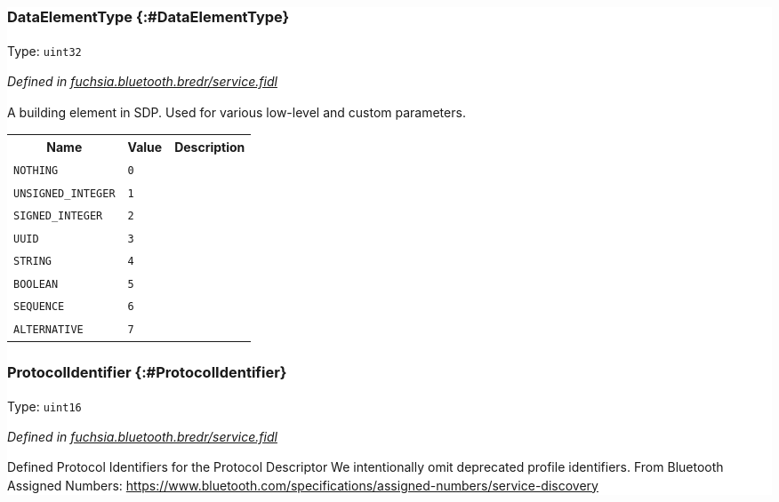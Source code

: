 ### DataElementType {:#DataElementType}
Type: <code>uint32</code>

*Defined in [fuchsia.bluetooth.bredr/service.fidl](https://fuchsia.googlesource.com/fuchsia/+/master/sdk/fidl/fuchsia.bluetooth.bredr/service.fidl#8)*

 A building element in SDP.  Used for various low-level and custom parameters.


<table>
    <tr><th>Name</th><th>Value</th><th>Description</th></tr><tr>
            <td><code>NOTHING</code></td>
            <td><code>0</code></td>
            <td></td>
        </tr><tr>
            <td><code>UNSIGNED_INTEGER</code></td>
            <td><code>1</code></td>
            <td></td>
        </tr><tr>
            <td><code>SIGNED_INTEGER</code></td>
            <td><code>2</code></td>
            <td></td>
        </tr><tr>
            <td><code>UUID</code></td>
            <td><code>3</code></td>
            <td></td>
        </tr><tr>
            <td><code>STRING</code></td>
            <td><code>4</code></td>
            <td></td>
        </tr><tr>
            <td><code>BOOLEAN</code></td>
            <td><code>5</code></td>
            <td></td>
        </tr><tr>
            <td><code>SEQUENCE</code></td>
            <td><code>6</code></td>
            <td></td>
        </tr><tr>
            <td><code>ALTERNATIVE</code></td>
            <td><code>7</code></td>
            <td></td>
        </tr></table>

### ProtocolIdentifier {:#ProtocolIdentifier}
Type: <code>uint16</code>

*Defined in [fuchsia.bluetooth.bredr/service.fidl](https://fuchsia.googlesource.com/fuchsia/+/master/sdk/fidl/fuchsia.bluetooth.bredr/service.fidl#39)*

 Defined Protocol Identifiers for the Protocol Descriptor
 We intentionally omit deprecated profile identifiers.
 From Bluetooth Assigned Numbers:
 https://www.bluetooth.com/specifications/assigned-numbers/service-discovery
